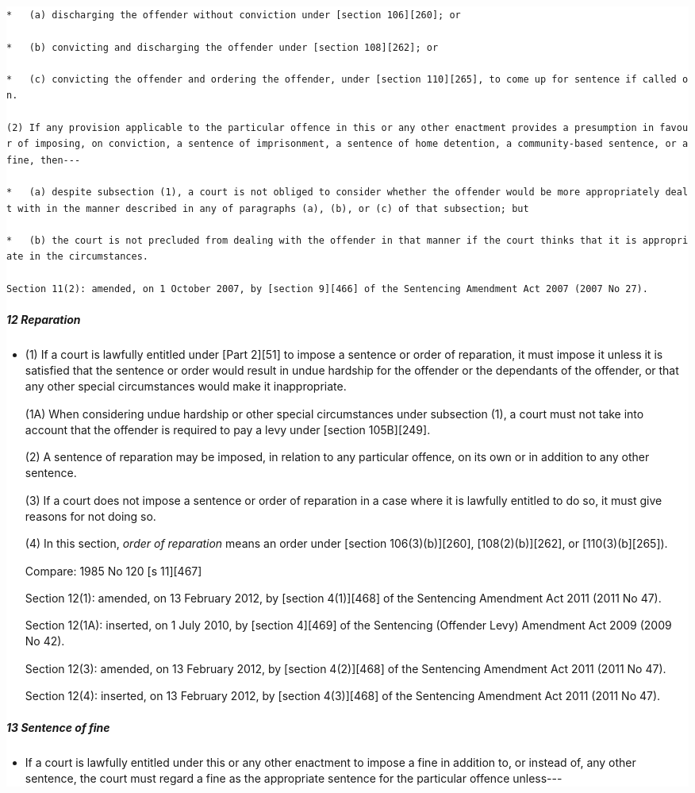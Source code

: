     *   (a) discharging the offender without conviction under [section 106][260]; or
    
    *   (b) convicting and discharging the offender under [section 108][262]; or
    
    *   (c) convicting the offender and ordering the offender, under [section 110][265], to come up for sentence if called on.
    
    (2) If any provision applicable to the particular offence in this or any other enactment provides a presumption in favour of imposing, on conviction, a sentence of imprisonment, a sentence of home detention, a community-based sentence, or a fine, then---
        
    *   (a) despite subsection (1), a court is not obliged to consider whether the offender would be more appropriately dealt with in the manner described in any of paragraphs (a), (b), or (c) of that subsection; but
    
    *   (b) the court is not precluded from dealing with the offender in that manner if the court thinks that it is appropriate in the circumstances.
    
    Section 11(2): amended, on 1 October 2007, by [section 9][466] of the Sentencing Amendment Act 2007 (2007 No 27).

##### 12 Reparation
    
*   (1) If a court is lawfully entitled under [Part 2][51] to impose a sentence or order of reparation, it must impose it unless it is satisfied that the sentence or order would result in undue hardship for the offender or the dependants of the offender, or that any other special circumstances would make it inappropriate.
    
    (1A) When considering undue hardship or other special circumstances under subsection (1), a court must not take into account that the offender is required to pay a levy under [section 105B][249].
    
    (2) A sentence of reparation may be imposed, in relation to any particular offence, on its own or in addition to any other sentence.
    
    (3) If a court does not impose a sentence or order of reparation in a case where it is lawfully entitled to do so, it must give reasons for not doing so.
    
    (4) In this section, _order of reparation_ means an order under [section 106(3)(b)][260], [108(2)(b)][262], or [110(3)(b][265]).
    
    Compare: 1985 No 120 [s 11][467]
    
    Section 12(1): amended, on 13 February 2012, by [section 4(1)][468] of the Sentencing Amendment Act 2011 (2011 No 47).
    
    Section 12(1A): inserted, on 1 July 2010, by [section 4][469] of the Sentencing (Offender Levy) Amendment Act 2009 (2009 No 42).
    
    Section 12(3): amended, on 13 February 2012, by [section 4(2)][468] of the Sentencing Amendment Act 2011 (2011 No 47).
    
    Section 12(4): inserted, on 13 February 2012, by [section 4(3)][468] of the Sentencing Amendment Act 2011 (2011 No 47).

##### 13 Sentence of fine
    
*   If a court is lawfully entitled under this or any other enactment to impose a fine in addition to, or instead of, any other sentence, the court must regard a fine as the appropriate sentence for the particular offence unless---
        
